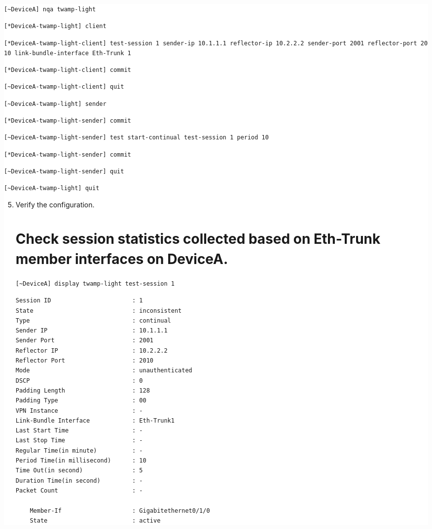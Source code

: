    
   ```
   [~DeviceA] nqa twamp-light
   ```
   ```
   [*DeviceA-twamp-light] client
   ```
   ```
   [*DeviceA-twamp-light-client] test-session 1 sender-ip 10.1.1.1 reflector-ip 10.2.2.2 sender-port 2001 reflector-port 2010 link-bundle-interface Eth-Trunk 1
   ```
   ```
   [*DeviceA-twamp-light-client] commit
   ```
   ```
   [~DeviceA-twamp-light-client] quit
   ```
   ```
   [~DeviceA-twamp-light] sender
   ```
   ```
   [*DeviceA-twamp-light-sender] commit
   ```
   ```
   [~DeviceA-twamp-light-sender] test start-continual test-session 1 period 10
   ```
   ```
   [*DeviceA-twamp-light-sender] commit
   ```
   ```
   [~DeviceA-twamp-light-sender] quit
   ```
   ```
   [~DeviceA-twamp-light] quit
   ```
5. Verify the configuration.
   
   
   
   # Check session statistics collected based on Eth-Trunk member interfaces on DeviceA.
   
   ```
   [~DeviceA] display twamp-light test-session 1
   ```
   ```
   Session ID                       : 1
   State                            : inconsistent 
   Type                             : continual
   Sender IP                        : 10.1.1.1
   Sender Port                      : 2001
   Reflector IP                     : 10.2.2.2
   Reflector Port                   : 2010
   Mode                             : unauthenticated
   DSCP                             : 0
   Padding Length                   : 128
   Padding Type                     : 00
   VPN Instance                     : -
   Link-Bundle Interface            : Eth-Trunk1
   Last Start Time                  : -
   Last Stop Time                   : -
   Regular Time(in minute)          : - 
   Period Time(in millisecond)      : 10
   Time Out(in second)              : 5
   Duration Time(in second)         : -
   Packet Count                     : -
   
       Member-If                    : Gigabitethernet0/1/0
       State                        : active 
   ```
